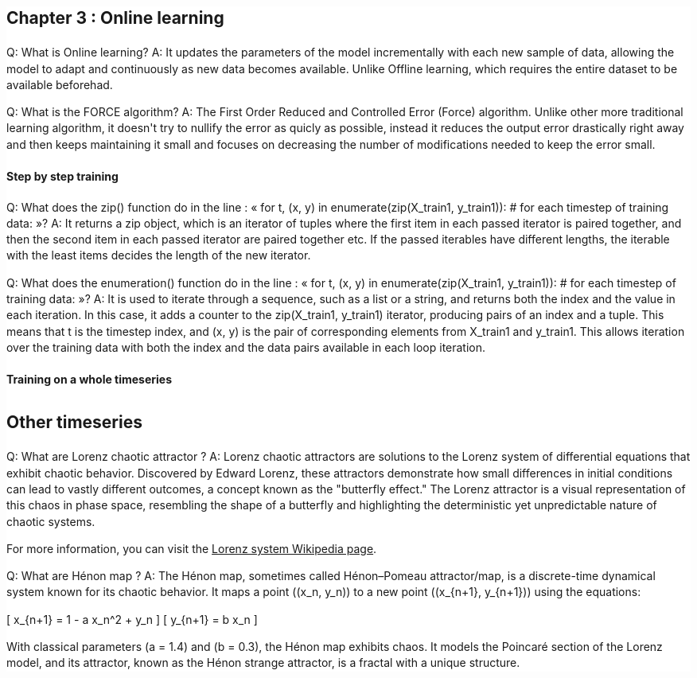 ## Chapter 3 : Online learning

Q: What is Online learning?
A: It updates the parameters of the model incrementally with each new sample of data, allowing the model to adapt and continuously as new data becomes available. Unlike Offline learning, which requires the entire dataset to be available beforehad.

Q: What is the FORCE algorithm?
A: The First Order Reduced and Controlled Error (Force) algorithm. Unlike other more traditional learning algorithm, it doesn't try to nullify the error as quicly as possible, instead it reduces the output error drastically right away and then keeps maintaining it small and focuses on decreasing the number of modifications needed to keep the error small.

#### Step by step training

Q: What does the zip() function do in the line : « for t, (x, y) in enumerate(zip(X_train1, y_train1)): # for each timestep of training data: »?
A: It returns a zip object, which is an iterator of tuples where the first item in each passed iterator is paired together, and then the second item in each passed iterator are paired together etc. If the passed iterables have different lengths, the iterable with the least items decides the length of the new iterator.

Q: What does the enumeration() function do in the line : « for t, (x, y) in enumerate(zip(X_train1, y_train1)): # for each timestep of training data: »?
A: It is used to iterate through a sequence, such as a list or a string, and returns both the index and the value in each iteration. In this case, it adds a counter to the zip(X_train1, y_train1) iterator, producing pairs of an index and a tuple. This means that t is the timestep index, and (x, y) is the pair of corresponding elements from X_train1 and y_train1. This allows iteration over the training data with both the index and the data pairs available in each loop iteration.

#### Training on a whole timeseries

## Other timeseries

Q: What are Lorenz chaotic attractor ?
A: Lorenz chaotic attractors are solutions to the Lorenz system of differential equations that exhibit chaotic behavior. Discovered by Edward Lorenz, these attractors demonstrate how small differences in initial conditions can lead to vastly different outcomes, a concept known as the "butterfly effect." The Lorenz attractor is a visual representation of this chaos in phase space, resembling the shape of a butterfly and highlighting the deterministic yet unpredictable nature of chaotic systems.

For more information, you can visit the [Lorenz system Wikipedia page](https://en.wikipedia.org/wiki/Lorenz_system).

Q: What are Hénon map ?
A: The Hénon map, sometimes called Hénon–Pomeau attractor/map, is a discrete-time dynamical system known for its chaotic behavior. It maps a point \((x_n, y_n)\) to a new point \((x_{n+1}, y_{n+1})\) using the equations:

\[ x_{n+1} = 1 - a x_n^2 + y_n \]
\[ y_{n+1} = b x_n \]

With classical parameters \(a = 1.4\) and \(b = 0.3\), the Hénon map exhibits chaos. It models the Poincaré section of the Lorenz model, and its attractor, known as the Hénon strange attractor, is a fractal with a unique structure.
